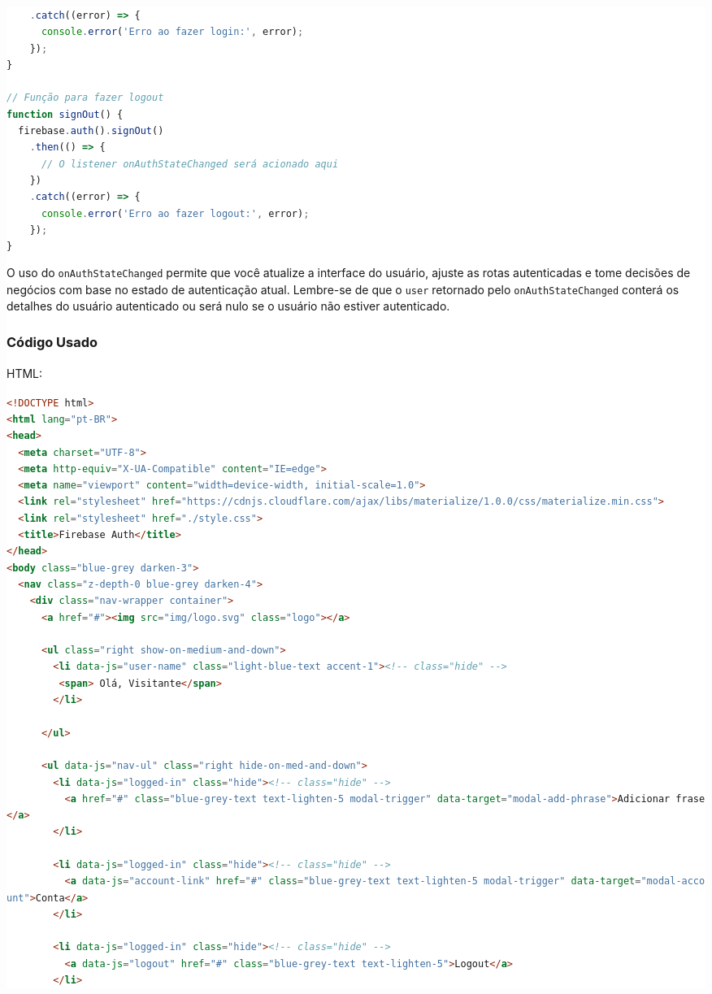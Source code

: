 ```javascript
    .catch((error) => {
      console.error('Erro ao fazer login:', error);
    });
}

// Função para fazer logout
function signOut() {
  firebase.auth().signOut()
    .then(() => {
      // O listener onAuthStateChanged será acionado aqui
    })
    .catch((error) => {
      console.error('Erro ao fazer logout:', error);
    });
}
```

O uso do `onAuthStateChanged` permite que você atualize a interface do usuário, ajuste as rotas autenticadas e tome decisões de negócios com base no estado de autenticação atual. Lembre-se de que o `user` retornado pelo `onAuthStateChanged` conterá os detalhes do usuário autenticado ou será nulo se o usuário não estiver autenticado.

### Código Usado

HTML:

```html
<!DOCTYPE html>
<html lang="pt-BR">
<head>
  <meta charset="UTF-8">
  <meta http-equiv="X-UA-Compatible" content="IE=edge">
  <meta name="viewport" content="width=device-width, initial-scale=1.0">
  <link rel="stylesheet" href="https://cdnjs.cloudflare.com/ajax/libs/materialize/1.0.0/css/materialize.min.css">
  <link rel="stylesheet" href="./style.css">
  <title>Firebase Auth</title>
</head>
<body class="blue-grey darken-3">
  <nav class="z-depth-0 blue-grey darken-4">
    <div class="nav-wrapper container">
      <a href="#"><img src="img/logo.svg" class="logo"></a>

      <ul class="right show-on-medium-and-down">
        <li data-js="user-name" class="light-blue-text accent-1"><!-- class="hide" -->
         <span> Olá, Visitante</span>
        </li>
        
      </ul>

      <ul data-js="nav-ul" class="right hide-on-med-and-down">
        <li data-js="logged-in" class="hide"><!-- class="hide" -->
          <a href="#" class="blue-grey-text text-lighten-5 modal-trigger" data-target="modal-add-phrase">Adicionar frase</a>
        </li>

        <li data-js="logged-in" class="hide"><!-- class="hide" -->
          <a data-js="account-link" href="#" class="blue-grey-text text-lighten-5 modal-trigger" data-target="modal-account">Conta</a>
        </li>

        <li data-js="logged-in" class="hide"><!-- class="hide" -->
          <a data-js="logout" href="#" class="blue-grey-text text-lighten-5">Logout</a>
        </li>
```